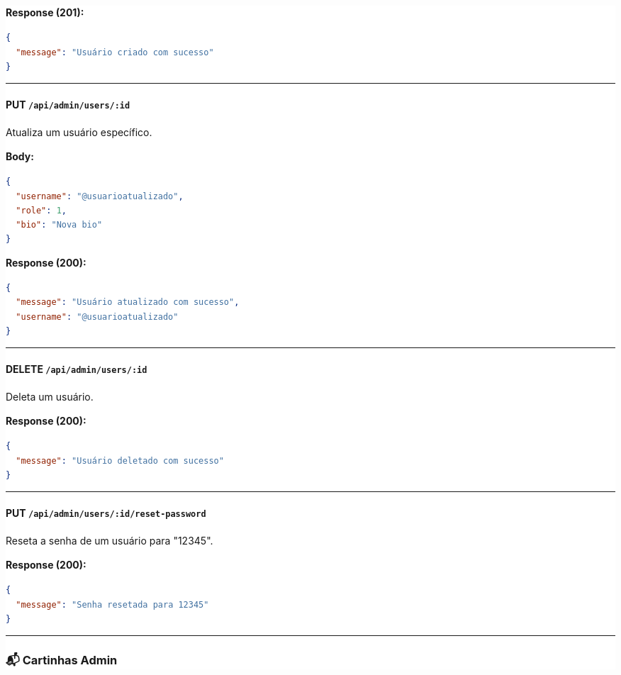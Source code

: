 **Response (201):**
```json
{
  "message": "Usuário criado com sucesso"
}
```

---

#### **PUT** `/api/admin/users/:id`
Atualiza um usuário específico.

**Body:**
```json
{
  "username": "@usuarioatualizado",
  "role": 1,
  "bio": "Nova bio"
}
```

**Response (200):**
```json
{
  "message": "Usuário atualizado com sucesso",
  "username": "@usuarioatualizado"
}
```

---

#### **DELETE** `/api/admin/users/:id`
Deleta um usuário.

**Response (200):**
```json
{
  "message": "Usuário deletado com sucesso"
}
```

---

#### **PUT** `/api/admin/users/:id/reset-password`
Reseta a senha de um usuário para "12345".

**Response (200):**
```json
{
  "message": "Senha resetada para 12345"
}
```

---

### 📬 Cartinhas Admin
